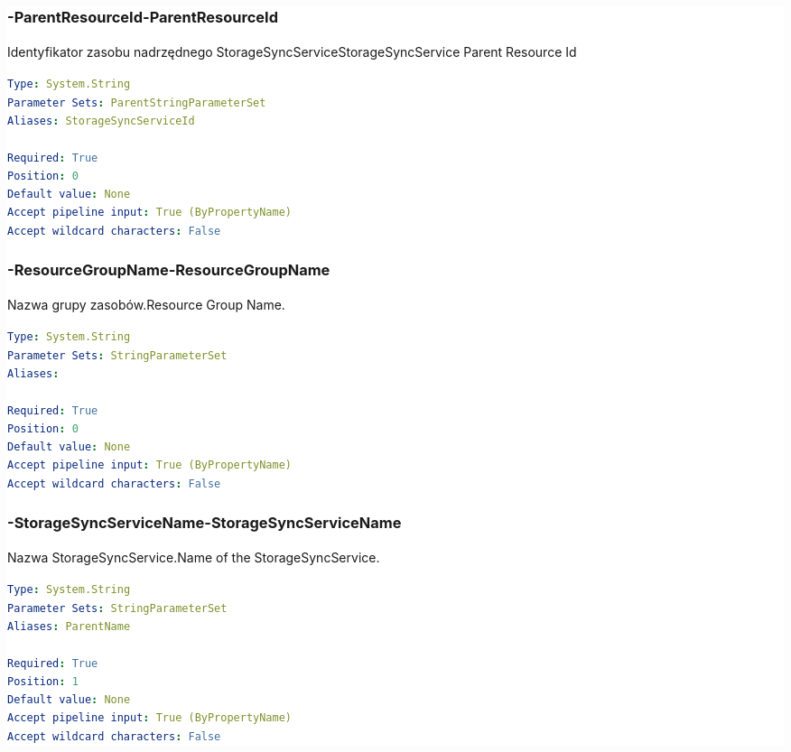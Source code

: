 ### <span data-ttu-id="dfcd9-126">-ParentResourceId</span><span class="sxs-lookup"><span data-stu-id="dfcd9-126">-ParentResourceId</span></span>
<span data-ttu-id="dfcd9-127">Identyfikator zasobu nadrzędnego StorageSyncService</span><span class="sxs-lookup"><span data-stu-id="dfcd9-127">StorageSyncService Parent Resource Id</span></span>

```yaml
Type: System.String
Parameter Sets: ParentStringParameterSet
Aliases: StorageSyncServiceId

Required: True
Position: 0
Default value: None
Accept pipeline input: True (ByPropertyName)
Accept wildcard characters: False
```

### <span data-ttu-id="dfcd9-128">-ResourceGroupName</span><span class="sxs-lookup"><span data-stu-id="dfcd9-128">-ResourceGroupName</span></span>
<span data-ttu-id="dfcd9-129">Nazwa grupy zasobów.</span><span class="sxs-lookup"><span data-stu-id="dfcd9-129">Resource Group Name.</span></span>

```yaml
Type: System.String
Parameter Sets: StringParameterSet
Aliases:

Required: True
Position: 0
Default value: None
Accept pipeline input: True (ByPropertyName)
Accept wildcard characters: False
```

### <span data-ttu-id="dfcd9-130">-StorageSyncServiceName</span><span class="sxs-lookup"><span data-stu-id="dfcd9-130">-StorageSyncServiceName</span></span>
<span data-ttu-id="dfcd9-131">Nazwa StorageSyncService.</span><span class="sxs-lookup"><span data-stu-id="dfcd9-131">Name of the StorageSyncService.</span></span>

```yaml
Type: System.String
Parameter Sets: StringParameterSet
Aliases: ParentName

Required: True
Position: 1
Default value: None
Accept pipeline input: True (ByPropertyName)
Accept wildcard characters: False
```
